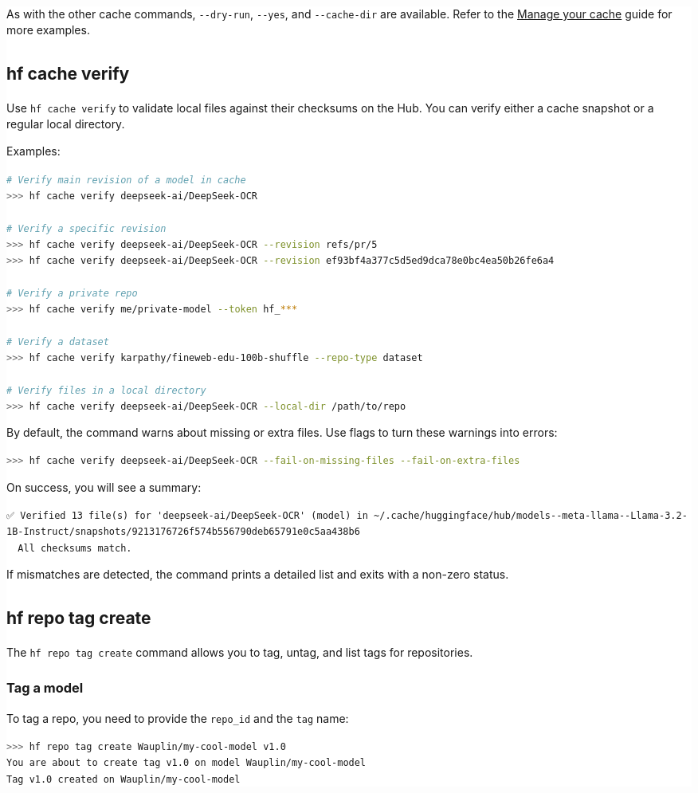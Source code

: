 As with the other cache commands, `--dry-run`, `--yes`, and `--cache-dir` are available. Refer to the [Manage your cache](./manage-cache) guide for more examples.

## hf cache verify

Use `hf cache verify` to validate local files against their checksums on the Hub. You can verify either a cache snapshot or a regular local directory.

Examples:

```bash
# Verify main revision of a model in cache
>>> hf cache verify deepseek-ai/DeepSeek-OCR

# Verify a specific revision
>>> hf cache verify deepseek-ai/DeepSeek-OCR --revision refs/pr/5
>>> hf cache verify deepseek-ai/DeepSeek-OCR --revision ef93bf4a377c5d5ed9dca78e0bc4ea50b26fe6a4

# Verify a private repo
>>> hf cache verify me/private-model --token hf_***

# Verify a dataset
>>> hf cache verify karpathy/fineweb-edu-100b-shuffle --repo-type dataset

# Verify files in a local directory
>>> hf cache verify deepseek-ai/DeepSeek-OCR --local-dir /path/to/repo
```

By default, the command warns about missing or extra files. Use flags to turn these warnings into errors:

```bash
>>> hf cache verify deepseek-ai/DeepSeek-OCR --fail-on-missing-files --fail-on-extra-files
```

On success, you will see a summary:

```text
✅ Verified 13 file(s) for 'deepseek-ai/DeepSeek-OCR' (model) in ~/.cache/huggingface/hub/models--meta-llama--Llama-3.2-1B-Instruct/snapshots/9213176726f574b556790deb65791e0c5aa438b6
  All checksums match.
```

If mismatches are detected, the command prints a detailed list and exits with a non-zero status.

## hf repo tag create

The `hf repo tag create` command allows you to tag, untag, and list tags for repositories.

### Tag a model

To tag a repo, you need to provide the `repo_id` and the `tag` name:

```bash
>>> hf repo tag create Wauplin/my-cool-model v1.0
You are about to create tag v1.0 on model Wauplin/my-cool-model
Tag v1.0 created on Wauplin/my-cool-model
```
